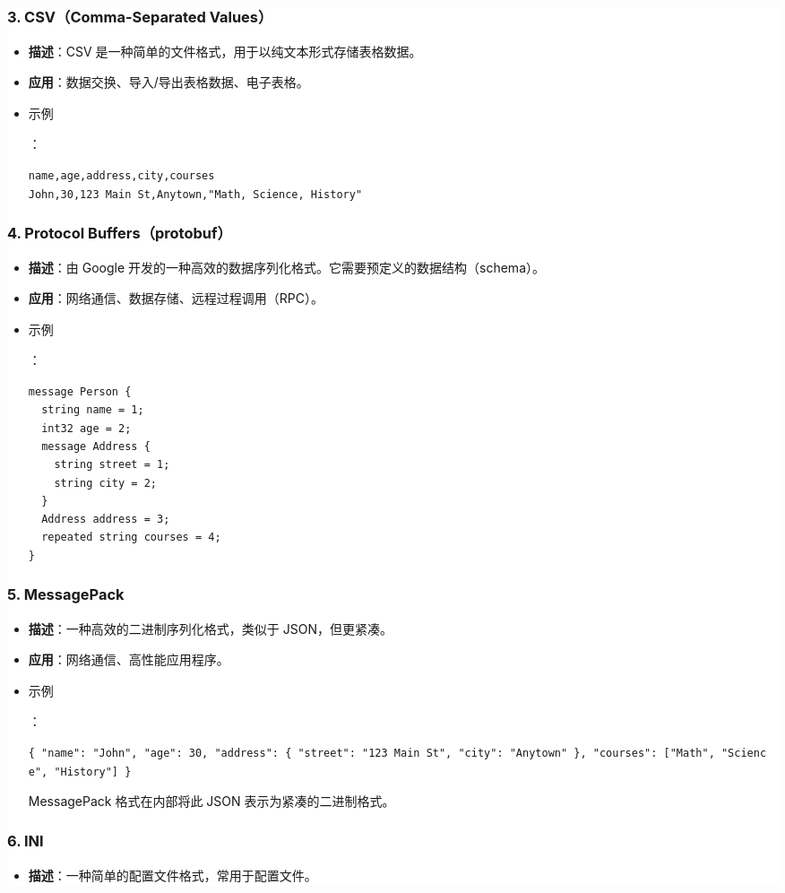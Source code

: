 ### 3. CSV（Comma-Separated Values）

- **描述**：CSV 是一种简单的文件格式，用于以纯文本形式存储表格数据。

- **应用**：数据交换、导入/导出表格数据、电子表格。

- 示例

  ：

  ```
  name,age,address,city,courses
  John,30,123 Main St,Anytown,"Math, Science, History"
  ```

### 4. Protocol Buffers（protobuf）

- **描述**：由 Google 开发的一种高效的数据序列化格式。它需要预定义的数据结构（schema）。

- **应用**：网络通信、数据存储、远程过程调用（RPC）。

- 示例

  ：

  ```
  message Person {
    string name = 1;
    int32 age = 2;
    message Address {
      string street = 1;
      string city = 2;
    }
    Address address = 3;
    repeated string courses = 4;
  }
  ```

### 5. MessagePack

- **描述**：一种高效的二进制序列化格式，类似于 JSON，但更紧凑。

- **应用**：网络通信、高性能应用程序。

- 示例

  ：

  ```
  { "name": "John", "age": 30, "address": { "street": "123 Main St", "city": "Anytown" }, "courses": ["Math", "Science", "History"] }
  ```

  MessagePack 格式在内部将此 JSON 表示为紧凑的二进制格式。

### 6. INI

- **描述**：一种简单的配置文件格式，常用于配置文件。
